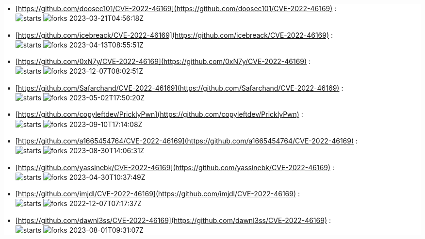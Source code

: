- [https://github.com/doosec101/CVE-2022-46169](https://github.com/doosec101/CVE-2022-46169) :  
![starts](https://img.shields.io/github/stars/doosec101/CVE-2022-46169.svg) 
![forks](https://img.shields.io/github/forks/doosec101/CVE-2022-46169.svg) 
2023-03-21T04:56:18Z

- [https://github.com/icebreack/CVE-2022-46169](https://github.com/icebreack/CVE-2022-46169) :  
![starts](https://img.shields.io/github/stars/icebreack/CVE-2022-46169.svg) 
![forks](https://img.shields.io/github/forks/icebreack/CVE-2022-46169.svg) 
2023-04-13T08:55:51Z

- [https://github.com/0xN7y/CVE-2022-46169](https://github.com/0xN7y/CVE-2022-46169) :  
![starts](https://img.shields.io/github/stars/0xN7y/CVE-2022-46169.svg) 
![forks](https://img.shields.io/github/forks/0xN7y/CVE-2022-46169.svg) 
2023-12-07T08:02:51Z

- [https://github.com/Safarchand/CVE-2022-46169](https://github.com/Safarchand/CVE-2022-46169) :  
![starts](https://img.shields.io/github/stars/Safarchand/CVE-2022-46169.svg) 
![forks](https://img.shields.io/github/forks/Safarchand/CVE-2022-46169.svg) 
2023-05-02T17:50:20Z

- [https://github.com/copyleftdev/PricklyPwn](https://github.com/copyleftdev/PricklyPwn) :  
![starts](https://img.shields.io/github/stars/copyleftdev/PricklyPwn.svg) 
![forks](https://img.shields.io/github/forks/copyleftdev/PricklyPwn.svg) 
2023-09-10T17:14:08Z

- [https://github.com/a1665454764/CVE-2022-46169](https://github.com/a1665454764/CVE-2022-46169) :  
![starts](https://img.shields.io/github/stars/a1665454764/CVE-2022-46169.svg) 
![forks](https://img.shields.io/github/forks/a1665454764/CVE-2022-46169.svg) 
2023-08-30T14:06:31Z

- [https://github.com/yassinebk/CVE-2022-46169](https://github.com/yassinebk/CVE-2022-46169) :  
![starts](https://img.shields.io/github/stars/yassinebk/CVE-2022-46169.svg) 
![forks](https://img.shields.io/github/forks/yassinebk/CVE-2022-46169.svg) 
2023-04-30T10:37:49Z

- [https://github.com/imjdl/CVE-2022-46169](https://github.com/imjdl/CVE-2022-46169) :  
![starts](https://img.shields.io/github/stars/imjdl/CVE-2022-46169.svg) 
![forks](https://img.shields.io/github/forks/imjdl/CVE-2022-46169.svg) 
2022-12-07T07:17:37Z

- [https://github.com/dawnl3ss/CVE-2022-46169](https://github.com/dawnl3ss/CVE-2022-46169) :  
![starts](https://img.shields.io/github/stars/dawnl3ss/CVE-2022-46169.svg) 
![forks](https://img.shields.io/github/forks/dawnl3ss/CVE-2022-46169.svg) 
2023-08-01T09:31:07Z
